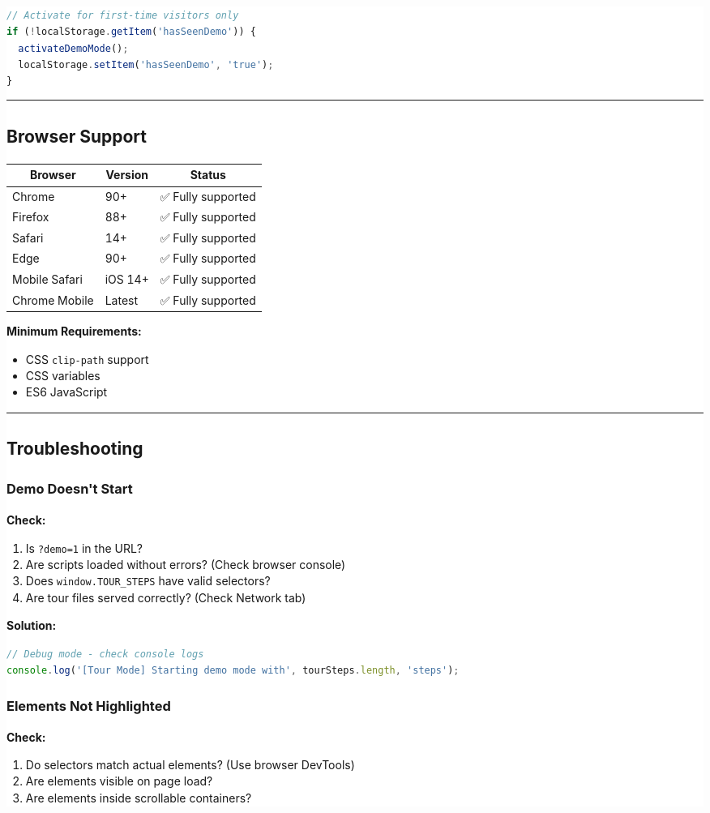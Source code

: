 ```javascript
// Activate for first-time visitors only
if (!localStorage.getItem('hasSeenDemo')) {
  activateDemoMode();
  localStorage.setItem('hasSeenDemo', 'true');
}
```

---

## Browser Support

| Browser | Version | Status |
|---------|---------|--------|
| Chrome | 90+ | ✅ Fully supported |
| Firefox | 88+ | ✅ Fully supported |
| Safari | 14+ | ✅ Fully supported |
| Edge | 90+ | ✅ Fully supported |
| Mobile Safari | iOS 14+ | ✅ Fully supported |
| Chrome Mobile | Latest | ✅ Fully supported |

**Minimum Requirements:**
- CSS `clip-path` support
- CSS variables
- ES6 JavaScript

---

## Troubleshooting

### Demo Doesn't Start

**Check:**
1. Is `?demo=1` in the URL?
2. Are scripts loaded without errors? (Check browser console)
3. Does `window.TOUR_STEPS` have valid selectors?
4. Are tour files served correctly? (Check Network tab)

**Solution:**
```javascript
// Debug mode - check console logs
console.log('[Tour Mode] Starting demo mode with', tourSteps.length, 'steps');
```

### Elements Not Highlighted

**Check:**
1. Do selectors match actual elements? (Use browser DevTools)
2. Are elements visible on page load?
3. Are elements inside scrollable containers?
